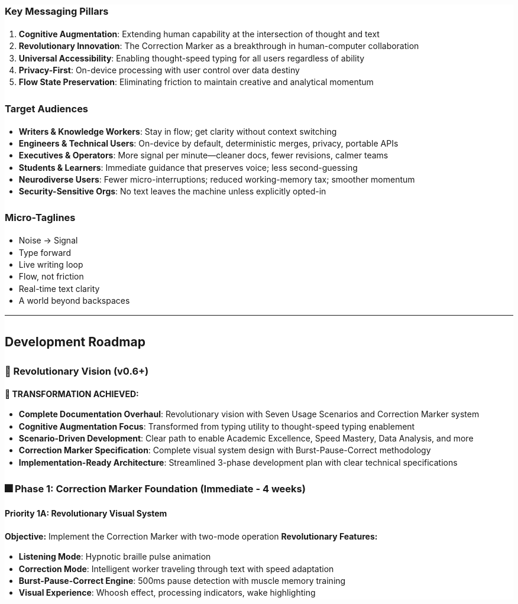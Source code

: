 ### Key Messaging Pillars
1. **Cognitive Augmentation**: Extending human capability at the intersection of thought and text
2. **Revolutionary Innovation**: The Correction Marker as a breakthrough in human-computer collaboration
3. **Universal Accessibility**: Enabling thought-speed typing for all users regardless of ability
4. **Privacy-First**: On-device processing with user control over data destiny
5. **Flow State Preservation**: Eliminating friction to maintain creative and analytical momentum

### Target Audiences
- **Writers & Knowledge Workers**: Stay in flow; get clarity without context switching
- **Engineers & Technical Users**: On-device by default, deterministic merges, privacy, portable APIs
- **Executives & Operators**: More signal per minute—cleaner docs, fewer revisions, calmer teams
- **Students & Learners**: Immediate guidance that preserves voice; less second-guessing
- **Neurodiverse Users**: Fewer micro-interruptions; reduced working-memory tax; smoother momentum
- **Security-Sensitive Orgs**: No text leaves the machine unless explicitly opted-in

### Micro-Taglines
- Noise → Signal
- Type forward
- Live writing loop
- Flow, not friction
- Real-time text clarity
- A world beyond backspaces

---

## Development Roadmap

### 🚀 Revolutionary Vision (v0.6+)
**🎯 TRANSFORMATION ACHIEVED:**
- **Complete Documentation Overhaul**: Revolutionary vision with Seven Usage Scenarios and Correction Marker system
- **Cognitive Augmentation Focus**: Transformed from typing utility to thought-speed typing enablement
- **Scenario-Driven Development**: Clear path to enable Academic Excellence, Speed Mastery, Data Analysis, and more
- **Correction Marker Specification**: Complete visual system design with Burst-Pause-Correct methodology
- **Implementation-Ready Architecture**: Streamlined 3-phase development plan with clear technical specifications

### 🎆 Phase 1: Correction Marker Foundation (Immediate - 4 weeks)

#### Priority 1A: Revolutionary Visual System
**Objective:** Implement the Correction Marker with two-mode operation
**Revolutionary Features:**
- **Listening Mode**: Hypnotic braille pulse animation
- **Correction Mode**: Intelligent worker traveling through text with speed adaptation
- **Burst-Pause-Correct Engine**: 500ms pause detection with muscle memory training
- **Visual Experience**: Whoosh effect, processing indicators, wake highlighting
